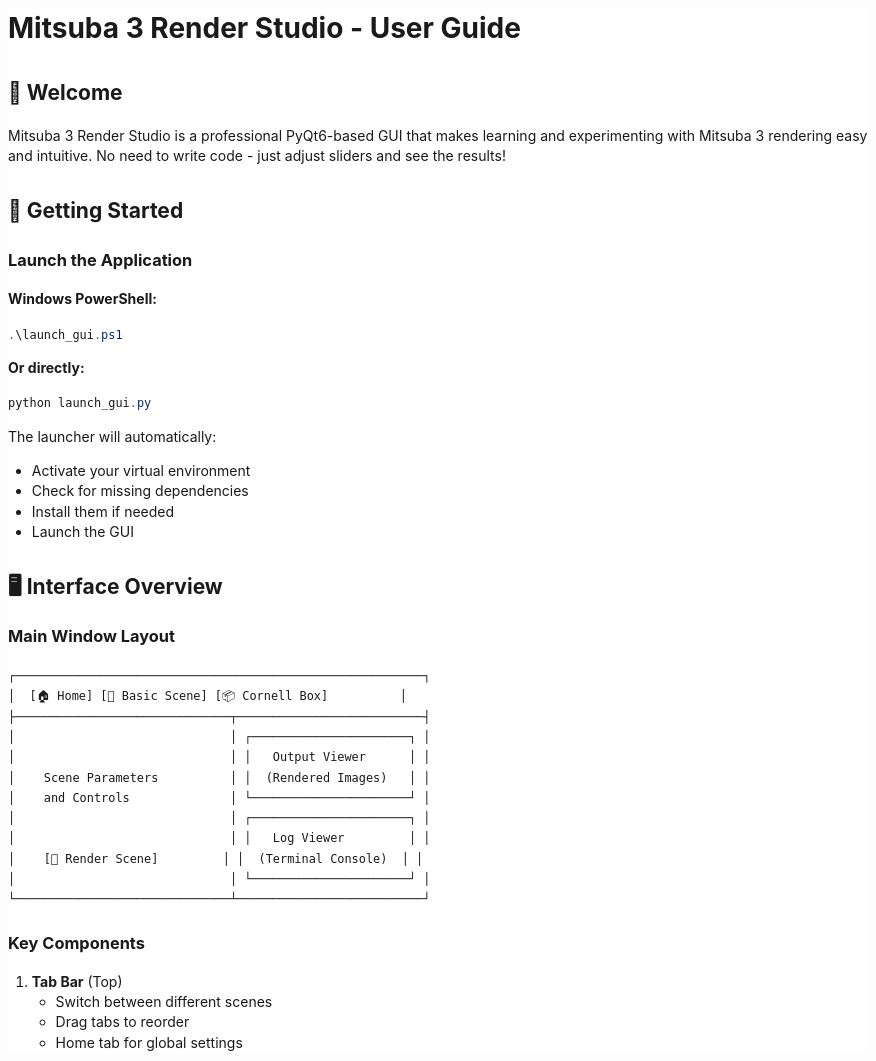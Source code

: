 # Mitsuba 3 Render Studio - User Guide

## 🎨 Welcome

Mitsuba 3 Render Studio is a professional PyQt6-based GUI that makes learning and experimenting with Mitsuba 3 rendering easy and intuitive. No need to write code - just adjust sliders and see the results!

## 🚀 Getting Started

### Launch the Application

**Windows PowerShell:**
```powershell
.\launch_gui.ps1
```

**Or directly:**
```powershell
python launch_gui.py
```

The launcher will automatically:
- Activate your virtual environment
- Check for missing dependencies
- Install them if needed
- Launch the GUI

## 🖥️ Interface Overview

### Main Window Layout

```
┌─────────────────────────────────────────────────────────┐
│  [🏠 Home] [🔮 Basic Scene] [📦 Cornell Box]          │
├──────────────────────────────┬──────────────────────────┤
│                              │ ┌──────────────────────┐ │
│                              │ │   Output Viewer      │ │
│    Scene Parameters          │ │  (Rendered Images)   │ │
│    and Controls              │ └──────────────────────┘ │
│                              │ ┌──────────────────────┐ │
│                              │ │   Log Viewer         │ │
│    [🎨 Render Scene]         │ │  (Terminal Console)  │ │
│                              │ └──────────────────────┘ │
└──────────────────────────────┴──────────────────────────┘
```

### Key Components

1. **Tab Bar** (Top)
   - Switch between different scenes
   - Drag tabs to reorder
   - Home tab for global settings
